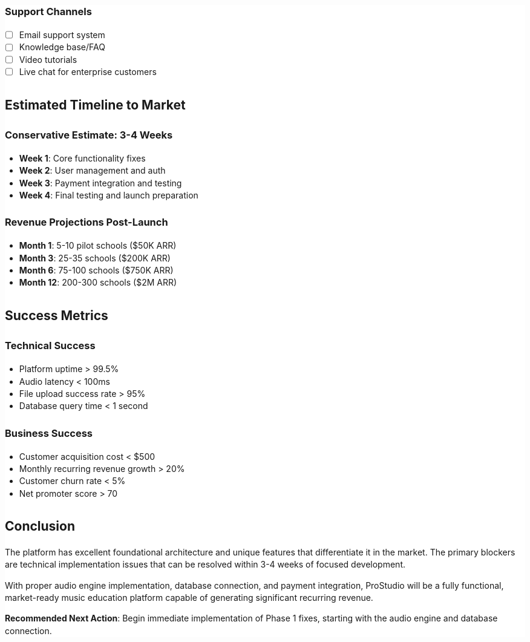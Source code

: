 ### Support Channels
- [ ] Email support system
- [ ] Knowledge base/FAQ
- [ ] Video tutorials
- [ ] Live chat for enterprise customers

## Estimated Timeline to Market

### Conservative Estimate: 3-4 Weeks
- **Week 1**: Core functionality fixes
- **Week 2**: User management and auth
- **Week 3**: Payment integration and testing
- **Week 4**: Final testing and launch preparation

### Revenue Projections Post-Launch
- **Month 1**: 5-10 pilot schools ($50K ARR)
- **Month 3**: 25-35 schools ($200K ARR)  
- **Month 6**: 75-100 schools ($750K ARR)
- **Month 12**: 200-300 schools ($2M ARR)

## Success Metrics

### Technical Success
- Platform uptime > 99.5%
- Audio latency < 100ms
- File upload success rate > 95%
- Database query time < 1 second

### Business Success  
- Customer acquisition cost < $500
- Monthly recurring revenue growth > 20%
- Customer churn rate < 5%
- Net promoter score > 70

## Conclusion

The platform has excellent foundational architecture and unique features that differentiate it in the market. The primary blockers are technical implementation issues that can be resolved within 3-4 weeks of focused development.

With proper audio engine implementation, database connection, and payment integration, ProStudio will be a fully functional, market-ready music education platform capable of generating significant recurring revenue.

**Recommended Next Action**: Begin immediate implementation of Phase 1 fixes, starting with the audio engine and database connection.